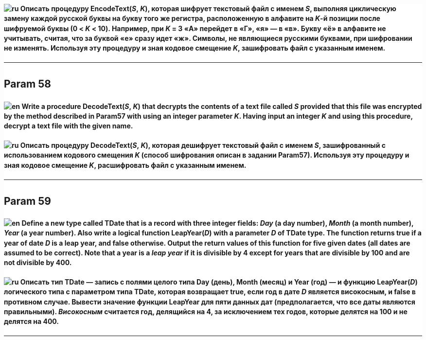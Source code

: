 #### ![ru](https://img.shields.io/badge/RU-blue) Описать процедуру EncodeText(<i>S</i>,&nbsp;<i>K</i>), которая шифрует текстовый файл с именем&nbsp;<i>S</i>, выполняя циклическую замену каждой русской буквы на букву того же регистра, расположенную в алфавите на <i>K</i>-й позиции после шифруемой буквы (0&nbsp;&lt;&nbsp;<i>K</i>&nbsp;&lt;&nbsp;10). Например, при <i>K</i>&nbsp;=&nbsp;3 &#171;А&#187; перейдет в&nbsp;&#171;Г&#187;, &#171;я&#187; &#8212; в&nbsp;&#171;в&#187;. Букву&nbsp;&#171;ё&#187; в алфавите не учитывать, считая, что за буквой&nbsp;&#171;е&#187; сразу идет&nbsp;&#171;ж&#187;. Символы, не являющиеся русскими буквами, при шифровании не изменять. Используя эту процедуру и зная кодовое смещение&nbsp;<i>K</i>, зашифровать файл с указанным именем.

---

## Param 58
#### ![en](https://img.shields.io/badge/EN-blue) Write a procedure DecodeText(<i>S</i>,&nbsp;<i>K</i>) that decrypts the contents of a text file called&nbsp;<i>S</i> provided that this file was encrypted by the method described in Param57 with using an integer parameter&nbsp;<i>K</i>. Having input an integer&nbsp;<i>K</i> and using this procedure, decrypt a text file with the given name.
#### ![ru](https://img.shields.io/badge/RU-blue) Описать процедуру DecodeText(<i>S</i>,&nbsp;<i>K</i>), которая дешифрует текстовый файл с именем&nbsp;<i>S</i>, зашифрованный с использованием кодового смещения&nbsp;<i>K</i> (способ шифрования описан в задании Param57). Используя эту процедуру и зная кодовое смещение&nbsp;<i>K</i>, расшифровать файл с указанным именем.

---

## Param 59
#### ![en](https://img.shields.io/badge/EN-blue) Define a new type called TDate that is a record with three integer fields: <i>Day</i> (a day number), <i>Month</i> (a month number), <i>Year</i> (a year number). Also write a logical function LeapYear(<i>D</i>) with a parameter&nbsp;<i>D</i> of TDate type. The function returns true if a year of date&nbsp;<i>D</i> is a leap year, and false otherwise. Output the return values of this function for five given dates (all dates are assumed to be correct). Note that a year is a <i>leap year</i> if it is divisible by&nbsp;4 except for years that are divisible by&nbsp;100 and are not divisible by&nbsp;400.
#### ![ru](https://img.shields.io/badge/RU-blue) Описать тип TDate &#8212; запись с полями целого типа Day (день), Month (месяц) и Year (год) &#8212; и функцию LeapYear(<i>D</i>) логического типа с параметром типа TDate, которая возвращает true, если год в дате&nbsp;<i>D</i> является високосным, и false в противном случае. Вывести значение функции LeapYear для пяти данных дат (предполагается, что все даты являются правильными). <i>Високосным</i> считается год, делящийся на&nbsp;4, за исключением тех годов, которые делятся на&nbsp;100 и не делятся на&nbsp;400.

---